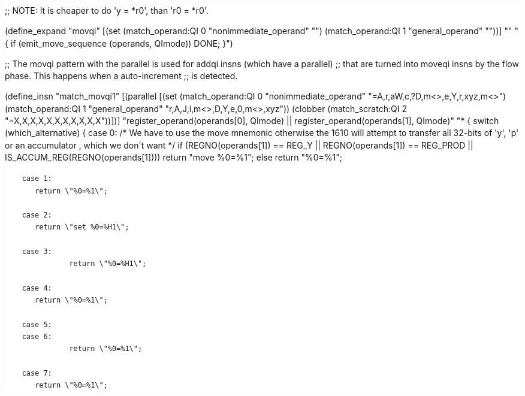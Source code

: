 
;; NOTE: It is cheaper to do 'y = *r0', than 'r0 = *r0'.

(define_expand "movqi"
  [(set (match_operand:QI 0 "nonimmediate_operand" "")
	(match_operand:QI 1 "general_operand" ""))]
  ""
  "
{
  if (emit_move_sequence (operands, QImode))
    DONE;
}")

;; The movqi pattern with the parallel is used for addqi insns (which have a parallel)
;; that are turned into moveqi insns by the flow phase. This happens when a auto-increment
;; is detected.

(define_insn "match_movqi1"
  [(parallel [(set (match_operand:QI 0 "nonimmediate_operand" "=A,r,aW,c,?D,m<>,e,Y,r,xyz,m<>")
		   (match_operand:QI 1 "general_operand"       "r,A,J,i,m<>,D,Y,e,0,m<>,xyz"))
	      (clobber (match_scratch:QI 2 "=X,X,X,X,X,X,X,X,X,X,X"))])]
  "register_operand(operands[0], QImode)
   || register_operand(operands[1], QImode)"
  "*
{
	switch (which_alternative)
	{
		case 0:
		   /* We have to use the move mnemonic otherwise the 1610 will
		      attempt to transfer all 32-bits of 'y', 'p' or an accumulator
		      , which we don't want */
		   if (REGNO(operands[1]) == REG_Y || REGNO(operands[1]) == REG_PROD
			|| IS_ACCUM_REG(REGNO(operands[1])))
		       return \"move %0=%1\";
		   else
		       return \"%0=%1\";

		case 1:
 		   return \"%0=%1\";

		case 2:
		   return \"set %0=%H1\";

		case 3:
                   return \"%0=%H1\";

		case 4:
		   return \"%0=%1\";

		case 5:
		case 6:
                   return \"%0=%1\";

		case 7:
		   return \"%0=%1\";
